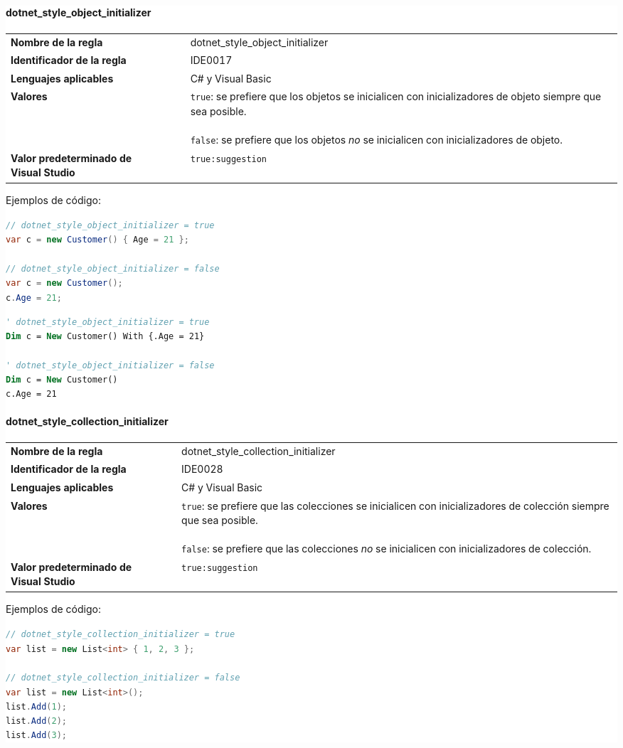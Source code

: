 #### <a name="dotnet_style_object_initializer"></a>dotnet\_style\_object_initializer

|||
|-|-|
| **Nombre de la regla** | dotnet_style_object_initializer |
| **Identificador de la regla** | IDE0017 |
| **Lenguajes aplicables** | C# y Visual Basic |
| **Valores** | `true`: se prefiere que los objetos se inicialicen con inicializadores de objeto siempre que sea posible.<br /><br />`false`: se prefiere que los objetos *no* se inicialicen con inicializadores de objeto. |
| **Valor predeterminado de Visual Studio** | `true:suggestion` |

Ejemplos de código:

```csharp
// dotnet_style_object_initializer = true
var c = new Customer() { Age = 21 };

// dotnet_style_object_initializer = false
var c = new Customer();
c.Age = 21;
```

```vb
' dotnet_style_object_initializer = true
Dim c = New Customer() With {.Age = 21}

' dotnet_style_object_initializer = false
Dim c = New Customer()
c.Age = 21
```

#### <a name="dotnet_style_collection_initializer"></a>dotnet\_style\_collection_initializer

|||
|-|-|
| **Nombre de la regla** | dotnet_style_collection_initializer |
| **Identificador de la regla** | IDE0028 |
| **Lenguajes aplicables** | C# y Visual Basic |
| **Valores** | `true`: se prefiere que las colecciones se inicialicen con inicializadores de colección siempre que sea posible.<br /><br />`false`: se prefiere que las colecciones *no* se inicialicen con inicializadores de colección. |
| **Valor predeterminado de Visual Studio** | `true:suggestion` |

Ejemplos de código:

```csharp
// dotnet_style_collection_initializer = true
var list = new List<int> { 1, 2, 3 };

// dotnet_style_collection_initializer = false
var list = new List<int>();
list.Add(1);
list.Add(2);
list.Add(3);
```
